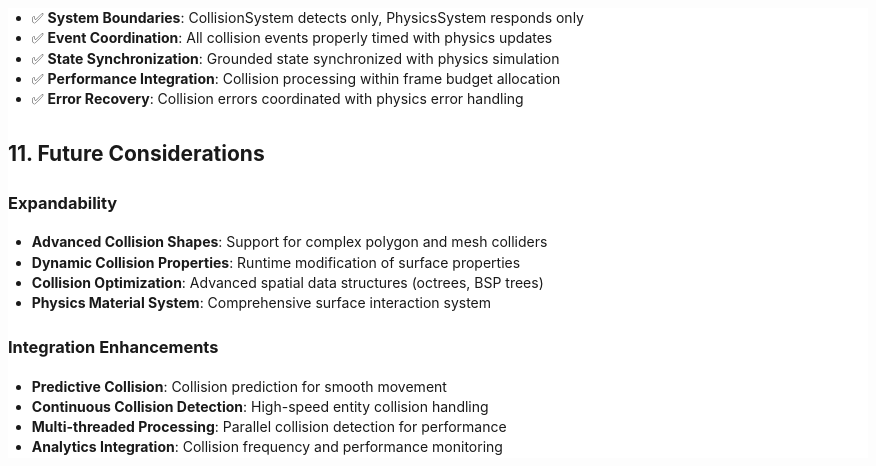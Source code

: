 - ✅ **System Boundaries**: CollisionSystem detects only, PhysicsSystem responds only
- ✅ **Event Coordination**: All collision events properly timed with physics updates
- ✅ **State Synchronization**: Grounded state synchronized with physics simulation
- ✅ **Performance Integration**: Collision processing within frame budget allocation
- ✅ **Error Recovery**: Collision errors coordinated with physics error handling

## 11. Future Considerations

### Expandability

- **Advanced Collision Shapes**: Support for complex polygon and mesh colliders
- **Dynamic Collision Properties**: Runtime modification of surface properties
- **Collision Optimization**: Advanced spatial data structures (octrees, BSP trees)
- **Physics Material System**: Comprehensive surface interaction system

### Integration Enhancements

- **Predictive Collision**: Collision prediction for smooth movement
- **Continuous Collision Detection**: High-speed entity collision handling
- **Multi-threaded Processing**: Parallel collision detection for performance
- **Analytics Integration**: Collision frequency and performance monitoring
